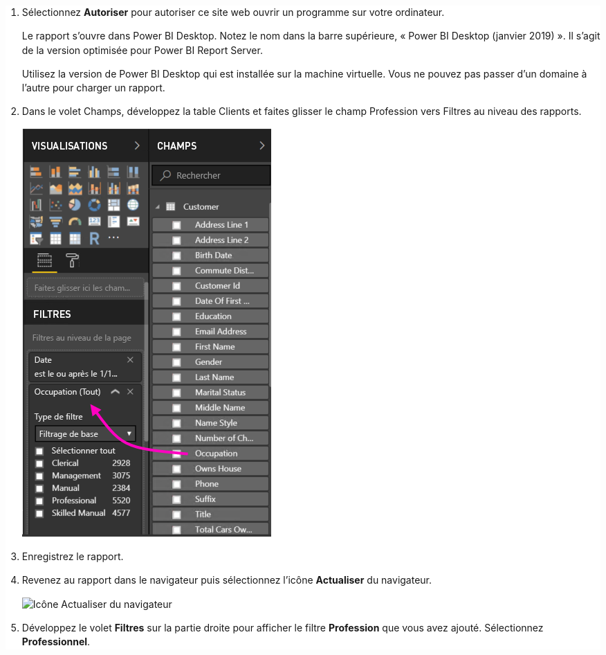 1. Sélectionnez **Autoriser** pour autoriser ce site web ouvrir un programme sur votre ordinateur. 

     Le rapport s’ouvre dans Power BI Desktop. Notez le nom dans la barre supérieure, « Power BI Desktop (janvier 2019) ». Il s’agit de la version optimisée pour Power BI Report Server.

    Utilisez la version de Power BI Desktop qui est installée sur la machine virtuelle. Vous ne pouvez pas passer d’un domaine à l’autre pour charger un rapport.

3. Dans le volet Champs, développez la table Clients et faites glisser le champ Profession vers Filtres au niveau des rapports.

    ![Faire glisser un champ vers le volet Filtres](media/tutorial-explore-report-server-web-portal/power-bi-report-server-desktop-filter.png)

1. Enregistrez le rapport.

1. Revenez au rapport dans le navigateur puis sélectionnez l’icône **Actualiser** du navigateur.

    ![Icône Actualiser du navigateur](media/tutorial-explore-report-server-web-portal/power-bi-report-server-browser-refresh.png)

8. Développez le volet **Filtres** sur la partie droite pour afficher le filtre **Profession** que vous avez ajouté. Sélectionnez **Professionnel**.
